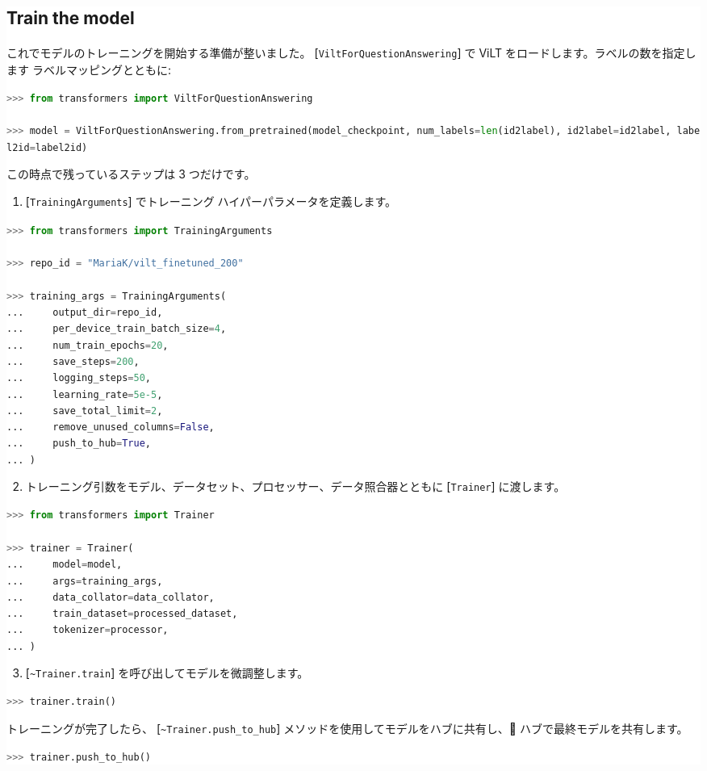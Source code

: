 ## Train the model

これでモデルのトレーニングを開始する準備が整いました。 [`ViltForQuestionAnswering`] で ViLT をロードします。ラベルの数を指定します
ラベルマッピングとともに:

```py
>>> from transformers import ViltForQuestionAnswering

>>> model = ViltForQuestionAnswering.from_pretrained(model_checkpoint, num_labels=len(id2label), id2label=id2label, label2id=label2id)
```

この時点で残っているステップは 3 つだけです。

1. [`TrainingArguments`] でトレーニング ハイパーパラメータを定義します。

```py
>>> from transformers import TrainingArguments

>>> repo_id = "MariaK/vilt_finetuned_200"

>>> training_args = TrainingArguments(
...     output_dir=repo_id,
...     per_device_train_batch_size=4,
...     num_train_epochs=20,
...     save_steps=200,
...     logging_steps=50,
...     learning_rate=5e-5,
...     save_total_limit=2,
...     remove_unused_columns=False,
...     push_to_hub=True,
... )
```

2. トレーニング引数をモデル、データセット、プロセッサー、データ照合器とともに [`Trainer`] に渡します。

```py
>>> from transformers import Trainer

>>> trainer = Trainer(
...     model=model,
...     args=training_args,
...     data_collator=data_collator,
...     train_dataset=processed_dataset,
...     tokenizer=processor,
... )
```

3. [`~Trainer.train`] を呼び出してモデルを微調整します。

```py
>>> trainer.train() 
```

トレーニングが完了したら、 [`~Trainer.push_to_hub`] メソッドを使用してモデルをハブに共有し、🤗 ハブで最終モデルを共有します。

```py
>>> trainer.push_to_hub()
```
